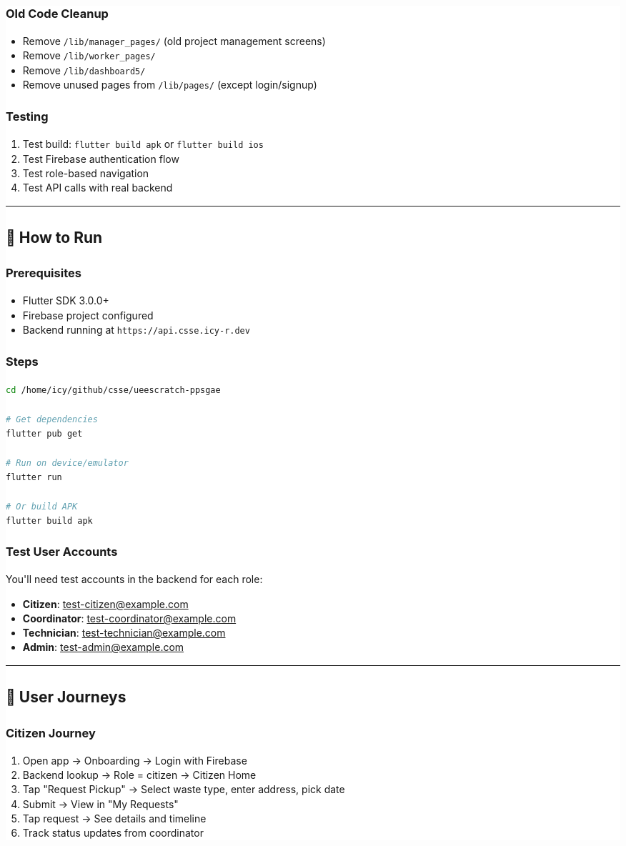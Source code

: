 ### Old Code Cleanup
- Remove `/lib/manager_pages/` (old project management screens)
- Remove `/lib/worker_pages/`
- Remove `/lib/dashboard5/`
- Remove unused pages from `/lib/pages/` (except login/signup)

### Testing
1. Test build: `flutter build apk` or `flutter build ios`
2. Test Firebase authentication flow
3. Test role-based navigation
4. Test API calls with real backend

---

## 🚀 How to Run

### Prerequisites
- Flutter SDK 3.0.0+
- Firebase project configured
- Backend running at `https://api.csse.icy-r.dev`

### Steps
```bash
cd /home/icy/github/csse/ueescratch-ppsgae

# Get dependencies
flutter pub get

# Run on device/emulator
flutter run

# Or build APK
flutter build apk
```

### Test User Accounts
You'll need test accounts in the backend for each role:
- **Citizen**: test-citizen@example.com
- **Coordinator**: test-coordinator@example.com
- **Technician**: test-technician@example.com
- **Admin**: test-admin@example.com

---

## 📱 User Journeys

### Citizen Journey
1. Open app → Onboarding → Login with Firebase
2. Backend lookup → Role = citizen → Citizen Home
3. Tap "Request Pickup" → Select waste type, enter address, pick date
4. Submit → View in "My Requests"
5. Tap request → See details and timeline
6. Track status updates from coordinator
